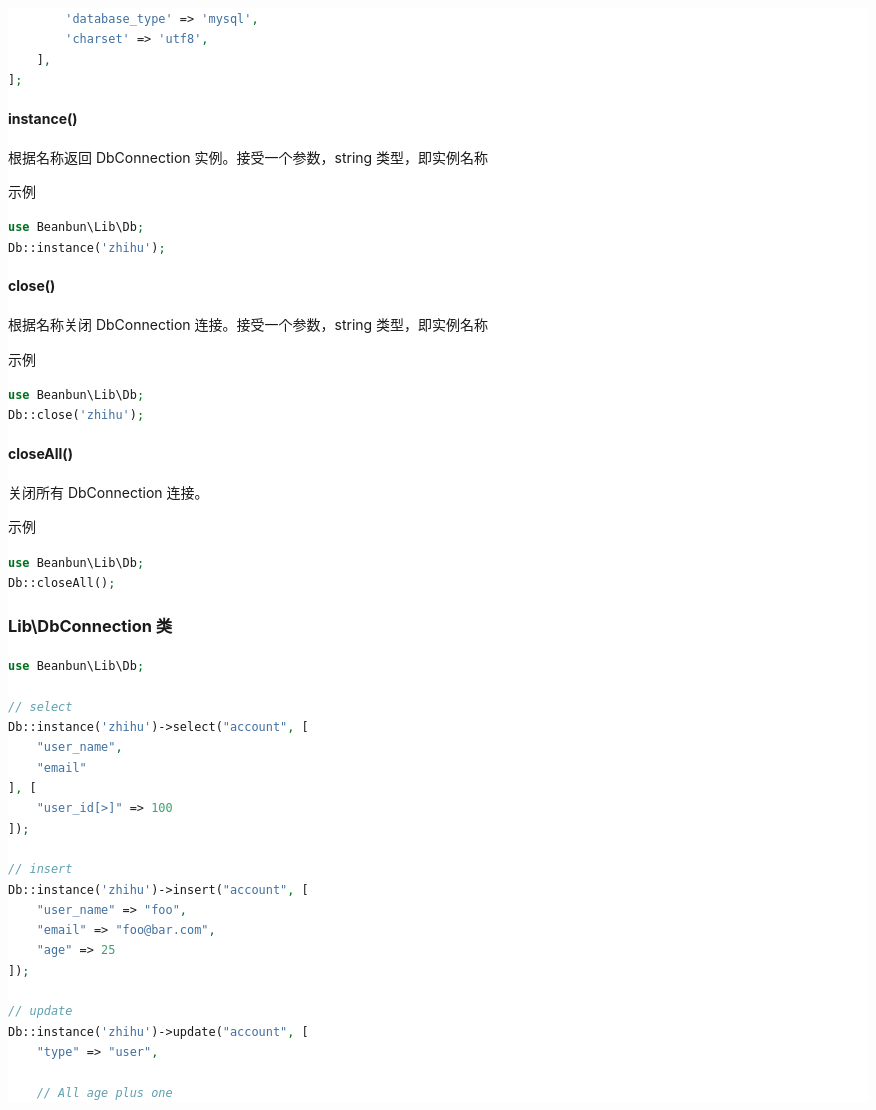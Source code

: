 ``` php
        'database_type' => 'mysql',
        'charset' => 'utf8',
    ],
];
```

#### instance()
<p class="tip">
  根据名称返回 DbConnection 实例。接受一个参数，string 类型，即实例名称
</p>

示例

``` php
use Beanbun\Lib\Db;
Db::instance('zhihu');
```

#### close()
<p class="tip">
  根据名称关闭 DbConnection 连接。接受一个参数，string 类型，即实例名称
</p>

示例

``` php
use Beanbun\Lib\Db;
Db::close('zhihu');
```

#### closeAll()
<p class="tip">
  关闭所有 DbConnection 连接。
</p>

示例

``` php
use Beanbun\Lib\Db;
Db::closeAll();
```

### Lib\DbConnection 类

``` php
use Beanbun\Lib\Db;

// select
Db::instance('zhihu')->select("account", [
    "user_name",
    "email"
], [
    "user_id[>]" => 100
]);

// insert
Db::instance('zhihu')->insert("account", [
    "user_name" => "foo",
    "email" => "foo@bar.com",
    "age" => 25
]);

// update
Db::instance('zhihu')->update("account", [
    "type" => "user",
 
    // All age plus one
```